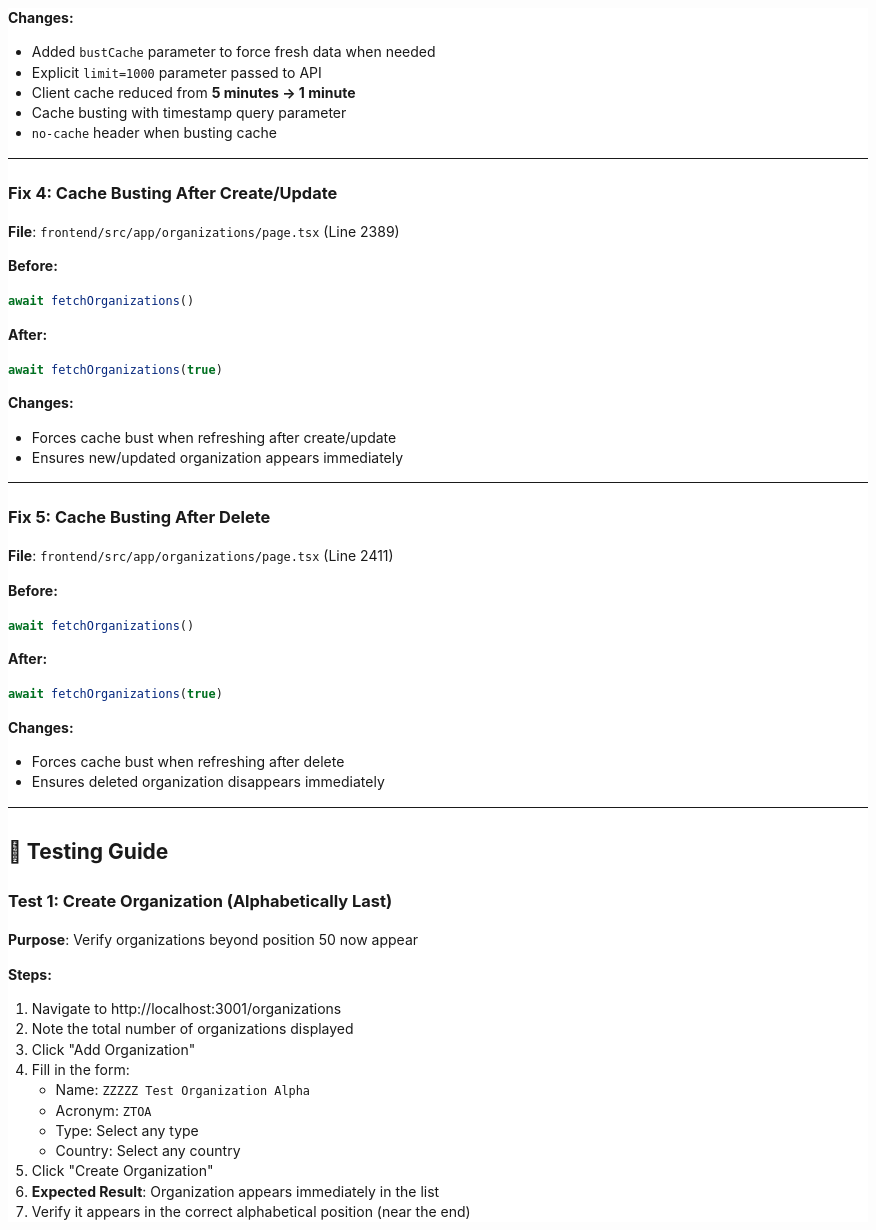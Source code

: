 **Changes:**
- Added `bustCache` parameter to force fresh data when needed
- Explicit `limit=1000` parameter passed to API
- Client cache reduced from **5 minutes → 1 minute**
- Cache busting with timestamp query parameter
- `no-cache` header when busting cache

---

### Fix 4: Cache Busting After Create/Update
**File**: `frontend/src/app/organizations/page.tsx` (Line 2389)

**Before:**
```typescript
await fetchOrganizations()
```

**After:**
```typescript
await fetchOrganizations(true)
```

**Changes:**
- Forces cache bust when refreshing after create/update
- Ensures new/updated organization appears immediately

---

### Fix 5: Cache Busting After Delete
**File**: `frontend/src/app/organizations/page.tsx` (Line 2411)

**Before:**
```typescript
await fetchOrganizations()
```

**After:**
```typescript
await fetchOrganizations(true)
```

**Changes:**
- Forces cache bust when refreshing after delete
- Ensures deleted organization disappears immediately

---

## 🧪 Testing Guide

### Test 1: Create Organization (Alphabetically Last)
**Purpose**: Verify organizations beyond position 50 now appear

**Steps:**
1. Navigate to http://localhost:3001/organizations
2. Note the total number of organizations displayed
3. Click "Add Organization"
4. Fill in the form:
   - Name: `ZZZZZ Test Organization Alpha`
   - Acronym: `ZTOA`
   - Type: Select any type
   - Country: Select any country
5. Click "Create Organization"
6. **Expected Result**: Organization appears immediately in the list
7. Verify it appears in the correct alphabetical position (near the end)
